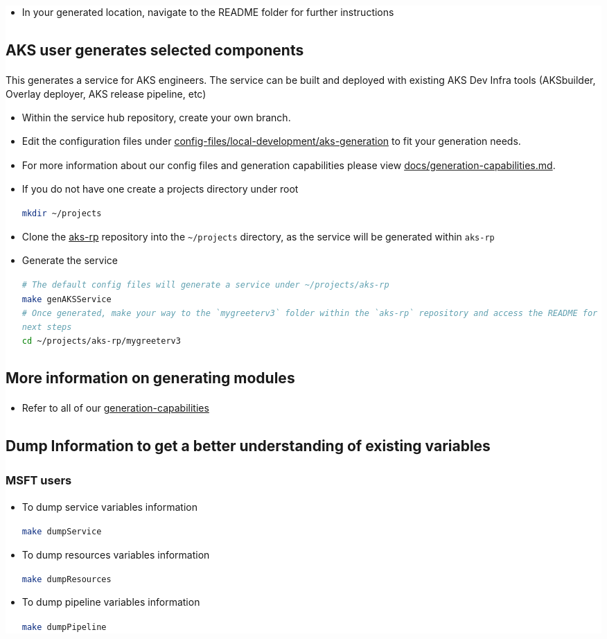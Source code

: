 - In your generated location, navigate to the README folder for further instructions

## <a name="aks-user-component"></a> AKS user generates selected components

This generates a service for AKS engineers. The service can be built and deployed with existing AKS Dev Infra tools (AKSbuilder, Overlay deployer, AKS release pipeline, etc)

- Within the service hub repository, create your own branch.
- Edit the configuration files under [config-files/local-development/aks-generation](/config-files/local-development/aks-generation/) to fit your generation needs.
- For more information about our config files and generation capabilities please view [docs/generation-capabilities.md](/docs/generation-capabilities.md).

- If you do not have one create a projects directory under root

  ```bash
  mkdir ~/projects
  ```

- Clone the [aks-rp](https://msazure.visualstudio.com/CloudNativeCompute/_git/aks-rp) repository into the `~/projects` directory, as the service will be generated within `aks-rp`
- Generate the service

  ```bash
  # The default config files will generate a service under ~/projects/aks-rp
  make genAKSService
  # Once generated, make your way to the `mygreeterv3` folder within the `aks-rp` repository and access the README for next steps
  cd ~/projects/aks-rp/mygreeterv3
  ```

## More information on generating modules

- Refer to all of our [generation-capabilities](docs/generation-capabilities.md)

## Dump Information to get a better understanding of existing variables

### MSFT users

- To dump service variables information

  ```bash
  make dumpService
  ```

- To dump resources variables information

  ```bash
  make dumpResources
  ```

- To dump pipeline variables information

  ```bash
  make dumpPipeline
  ```
